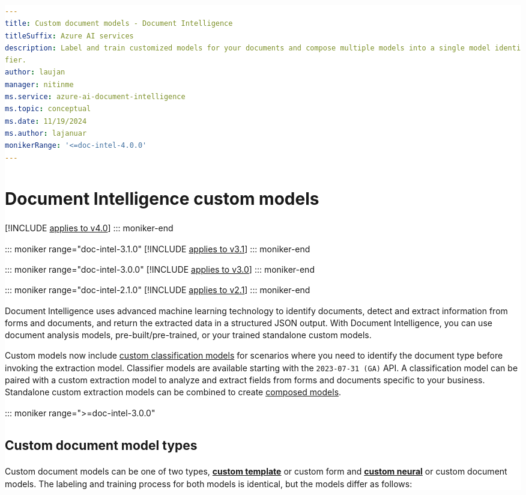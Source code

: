 ```yaml
---
title: Custom document models - Document Intelligence 
titleSuffix: Azure AI services
description: Label and train customized models for your documents and compose multiple models into a single model identifier.
author: laujan
manager: nitinme
ms.service: azure-ai-document-intelligence
ms.topic: conceptual
ms.date: 11/19/2024
ms.author: lajanuar
monikerRange: '<=doc-intel-4.0.0'
---
```



# Document Intelligence custom models

[!INCLUDE [applies to v4.0](../includes/applies-to-v40.md)]
::: moniker-end

::: moniker range="doc-intel-3.1.0"
[!INCLUDE [applies to v3.1](../includes/applies-to-v31.md)]
::: moniker-end

::: moniker range="doc-intel-3.0.0"
[!INCLUDE [applies to v3.0](../includes/applies-to-v30.md)]
::: moniker-end

::: moniker range="doc-intel-2.1.0"
[!INCLUDE [applies to v2.1](../includes/applies-to-v21.md)]
::: moniker-end

Document Intelligence uses advanced machine learning technology to identify documents, detect and extract information from forms and documents, and return the extracted data in a structured JSON output. With Document Intelligence, you can use document analysis models, pre-built/pre-trained, or your trained standalone custom models.

Custom models now include [custom classification models](custom-classifier.md) for scenarios where you need to identify the document type before invoking the extraction model. Classifier models are available starting with the ```2023-07-31 (GA)``` API. A classification model can be paired with a custom extraction model to analyze and extract fields from forms and documents specific to your business. Standalone custom extraction models can be combined to create [composed models](composed-models.md).

::: moniker range=">=doc-intel-3.0.0"

## Custom document model types

Custom document models can be one of two types, [**custom template**](custom-template.md) or custom form and [**custom neural**](custom-neural.md)  or custom document models. The labeling and training process for both models is identical, but the models differ as follows:
